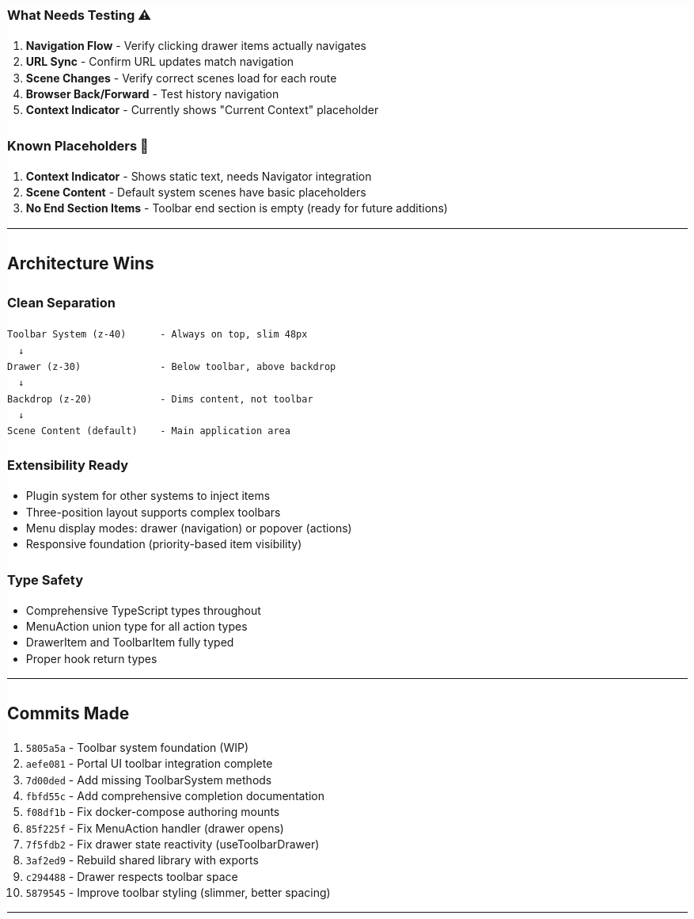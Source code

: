 ### What Needs Testing ⚠️
1. **Navigation Flow** - Verify clicking drawer items actually navigates
2. **URL Sync** - Confirm URL updates match navigation
3. **Scene Changes** - Verify correct scenes load for each route
4. **Browser Back/Forward** - Test history navigation
5. **Context Indicator** - Currently shows "Current Context" placeholder

### Known Placeholders 📝
1. **Context Indicator** - Shows static text, needs Navigator integration
2. **Scene Content** - Default system scenes have basic placeholders
3. **No End Section Items** - Toolbar end section is empty (ready for future additions)

---

## Architecture Wins

### Clean Separation
```
Toolbar System (z-40)      - Always on top, slim 48px
  ↓
Drawer (z-30)              - Below toolbar, above backdrop
  ↓
Backdrop (z-20)            - Dims content, not toolbar
  ↓
Scene Content (default)    - Main application area
```

### Extensibility Ready
- Plugin system for other systems to inject items
- Three-position layout supports complex toolbars
- Menu display modes: drawer (navigation) or popover (actions)
- Responsive foundation (priority-based item visibility)

### Type Safety
- Comprehensive TypeScript types throughout
- MenuAction union type for all action types
- DrawerItem and ToolbarItem fully typed
- Proper hook return types

---

## Commits Made

1. `5805a5a` - Toolbar system foundation (WIP)
2. `aefe081` - Portal UI toolbar integration complete
3. `7d00ded` - Add missing ToolbarSystem methods
4. `fbfd55c` - Add comprehensive completion documentation
5. `f08df1b` - Fix docker-compose authoring mounts
6. `85f225f` - Fix MenuAction handler (drawer opens)
7. `7f5fdb2` - Fix drawer state reactivity (useToolbarDrawer)
8. `3af2ed9` - Rebuild shared library with exports
9. `c294488` - Drawer respects toolbar space
10. `5879545` - Improve toolbar styling (slimmer, better spacing)

---